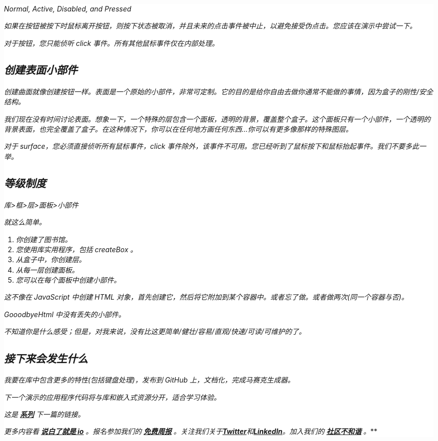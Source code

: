 *Normal, Active, Disabled, and Pressed*

*如果在按钮被按下时鼠标离开按钮，则按下状态被取消，并且未来的点击事件被中止，以避免接受伪点击。您应该在演示中尝试一下。*

*对于按钮，您只能侦听 click 事件。所有其他鼠标事件仅在内部处理。*

## *创建表面小部件*

*创建曲面就像创建按钮一样。表面是一个原始的小部件，非常可定制。它的目的是给你自由去做你通常不能做的事情，因为盒子的刚性/安全结构。*

*我们现在没有时间讨论表面。想象一下，一个特殊的层包含一个面板，透明的背景，覆盖整个盒子。这个面板只有一个小部件，一个透明的背景表面，也完全覆盖了盒子。在这种情况下，你可以在任何地方画任何东西…你可以有更多像那样的特殊图层。*

*对于 surface，您必须直接侦听所有鼠标事件，click 事件除外，该事件不可用。您已经听到了鼠标按下和鼠标抬起事件。我们不要多此一举。*

## *等级制度*

*库>框>层>面板>小部件*

*就这么简单。*

1.  *你创建了图书馆。*
2.  *您使用库实用程序，包括 *createBox* 。*
3.  *从盒子中，你创建层。*
4.  *从每一层创建面板。*
5.  *您可以在每个面板中创建小部件。*

*这不像在 JavaScript 中创建 HTML 对象，首先创建它，然后将它附加到某个容器中。或者忘了做。或者做两次(同一个容器与否)。*

*GooodbyeHtml 中没有丢失的小部件。*

*不知道你是什么感受；但是，对我来说，没有比这更简单/健壮/容易/直观/快速/可读/可维护的了。*

## *接下来会发生什么*

*我要在库中包含更多的特性(包括键盘处理)，发布到 GitHub 上，文档化，完成马赛克生成器。*

*下一个演示的应用程序代码将与库和嵌入式资源分开，适合学习体验。*

*这是 [**系列**](https://joanaborgeslate.medium.com/goodbye-html-hello-canvas-bccba5601085) 下一篇的链接。*

**更多内容看* [***说白了就是 io***](https://plainenglish.io/) *。报名参加我们的* [***免费周报***](http://newsletter.plainenglish.io/) *。关注我们关于*[***Twitter***](https://twitter.com/inPlainEngHQ)*和**[***LinkedIn***](https://www.linkedin.com/company/inplainenglish/)*。加入我们的* [***社区不和谐***](https://discord.gg/GtDtUAvyhW) *。***